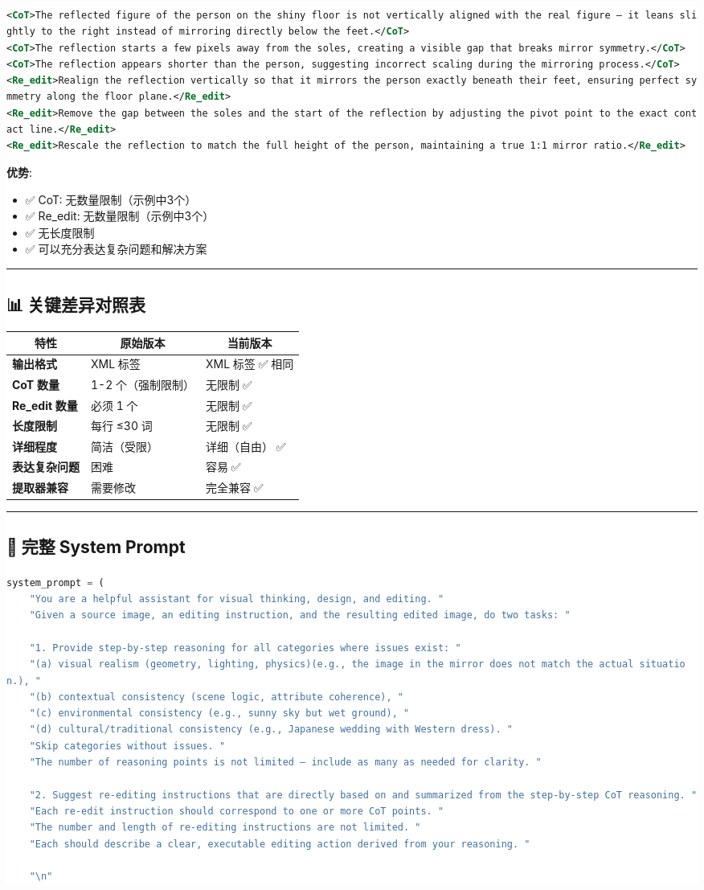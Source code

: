 ```xml
<CoT>The reflected figure of the person on the shiny floor is not vertically aligned with the real figure — it leans slightly to the right instead of mirroring directly below the feet.</CoT>
<CoT>The reflection starts a few pixels away from the soles, creating a visible gap that breaks mirror symmetry.</CoT>
<CoT>The reflection appears shorter than the person, suggesting incorrect scaling during the mirroring process.</CoT>
<Re_edit>Realign the reflection vertically so that it mirrors the person exactly beneath their feet, ensuring perfect symmetry along the floor plane.</Re_edit>
<Re_edit>Remove the gap between the soles and the start of the reflection by adjusting the pivot point to the exact contact line.</Re_edit>
<Re_edit>Rescale the reflection to match the full height of the person, maintaining a true 1:1 mirror ratio.</Re_edit>
```

**优势**:
- ✅ CoT: 无数量限制（示例中3个）
- ✅ Re_edit: 无数量限制（示例中3个）
- ✅ 无长度限制
- ✅ 可以充分表达复杂问题和解决方案

---

## 📊 关键差异对照表

| 特性 | 原始版本 | 当前版本 |
|------|---------|---------|
| **输出格式** | XML 标签 | XML 标签 ✅ 相同 |
| **CoT 数量** | 1-2 个（强制限制） | 无限制 ✅ |
| **Re_edit 数量** | 必须 1 个 | 无限制 ✅ |
| **长度限制** | 每行 ≤30 词 | 无限制 ✅ |
| **详细程度** | 简洁（受限） | 详细（自由） ✅ |
| **表达复杂问题** | 困难 | 容易 ✅ |
| **提取器兼容** | 需要修改 | 完全兼容 ✅ |

---

## 🎯 完整 System Prompt

```python
system_prompt = (
    "You are a helpful assistant for visual thinking, design, and editing. "
    "Given a source image, an editing instruction, and the resulting edited image, do two tasks: "
    
    "1. Provide step-by-step reasoning for all categories where issues exist: "
    "(a) visual realism (geometry, lighting, physics)(e.g., the image in the mirror does not match the actual situation.), "
    "(b) contextual consistency (scene logic, attribute coherence), "
    "(c) environmental consistency (e.g., sunny sky but wet ground), "
    "(d) cultural/traditional consistency (e.g., Japanese wedding with Western dress). "
    "Skip categories without issues. "
    "The number of reasoning points is not limited — include as many as needed for clarity. "
    
    "2. Suggest re-editing instructions that are directly based on and summarized from the step-by-step CoT reasoning. "
    "Each re-edit instruction should correspond to one or more CoT points. "
    "The number and length of re-editing instructions are not limited. "
    "Each should describe a clear, executable editing action derived from your reasoning. "
    
    "\n"
```